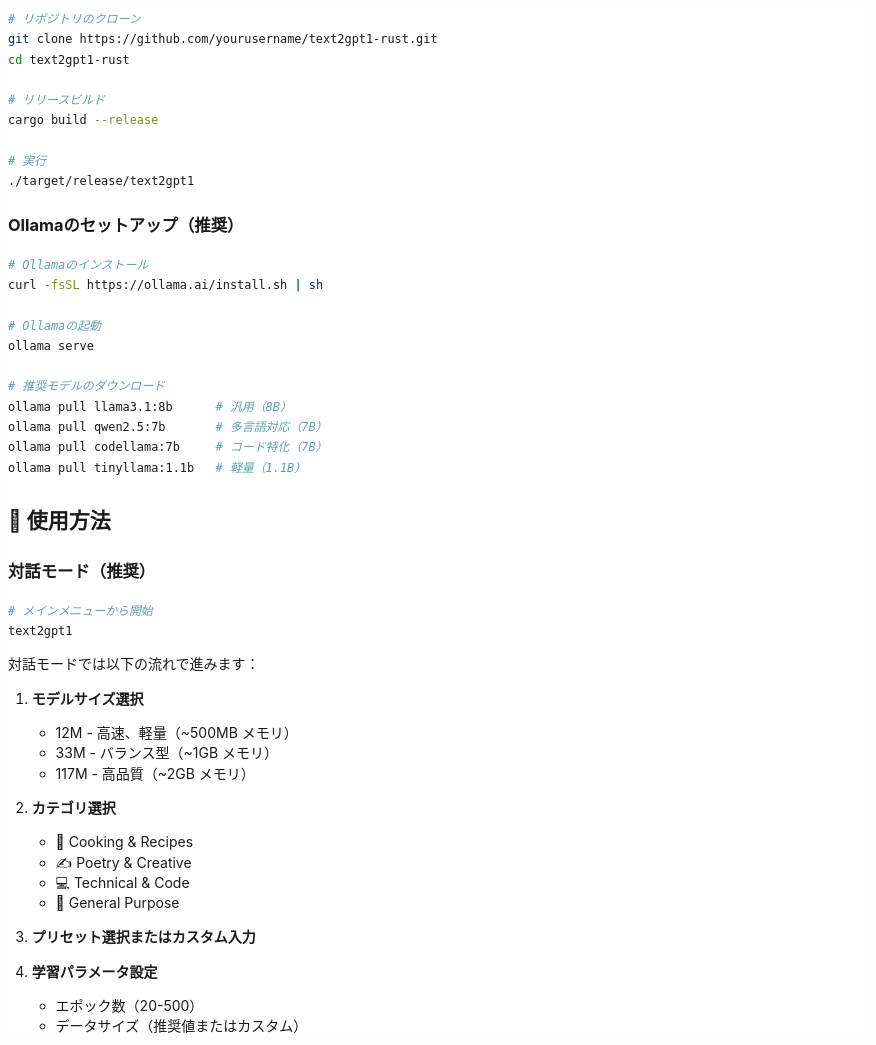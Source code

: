 ```bash
# リポジトリのクローン
git clone https://github.com/yourusername/text2gpt1-rust.git
cd text2gpt1-rust

# リリースビルド
cargo build --release

# 実行
./target/release/text2gpt1
```

### Ollamaのセットアップ（推奨）

```bash
# Ollamaのインストール
curl -fsSL https://ollama.ai/install.sh | sh

# Ollamaの起動
ollama serve

# 推奨モデルのダウンロード
ollama pull llama3.1:8b      # 汎用（8B）
ollama pull qwen2.5:7b       # 多言語対応（7B）
ollama pull codellama:7b     # コード特化（7B）
ollama pull tinyllama:1.1b   # 軽量（1.1B）
```

## 📖 使用方法

### 対話モード（推奨）

```bash
# メインメニューから開始
text2gpt1
```

対話モードでは以下の流れで進みます：

1. **モデルサイズ選択**
   - 12M - 高速、軽量（~500MB メモリ）
   - 33M - バランス型（~1GB メモリ）
   - 117M - 高品質（~2GB メモリ）

2. **カテゴリ選択**
   - 🍳 Cooking & Recipes
   - ✍️ Poetry & Creative
   - 💻 Technical & Code
   - 📝 General Purpose

3. **プリセット選択またはカスタム入力**

4. **学習パラメータ設定**
   - エポック数（20-500）
   - データサイズ（推奨値またはカスタム）
